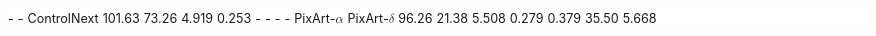 <td class="ltx_td ltx_nopad_l ltx_nopad_r ltx_align_center" id="S2.T1.20.31.11.9" style="padding:0.9pt 0.0pt;"><span class="ltx_text" id="S2.T1.20.31.11.9.1" style="font-size:90%;">-</span></td>
<td class="ltx_td ltx_nopad_l ltx_nopad_r ltx_align_center" id="S2.T1.20.31.11.10" style="padding:0.9pt 0.0pt;"><span class="ltx_text" id="S2.T1.20.31.11.10.1" style="font-size:90%;">-</span></td>
</tr>
<tr class="ltx_tr" id="S2.T1.20.32.12">
<th class="ltx_td ltx_nopad_l ltx_nopad_r ltx_align_center ltx_th ltx_th_row ltx_border_r" id="S2.T1.20.32.12.1" style="padding:0.9pt 0.0pt;"><span class="ltx_text" id="S2.T1.20.32.12.1.1" style="font-size:90%;">ControlNext</span></th>
<td class="ltx_td ltx_nopad_l ltx_nopad_r ltx_align_center" id="S2.T1.20.32.12.2" style="padding:0.9pt 0.0pt;"><span class="ltx_text" id="S2.T1.20.32.12.2.1" style="font-size:90%;">101.63</span></td>
<td class="ltx_td ltx_nopad_l ltx_nopad_r ltx_align_center" id="S2.T1.20.32.12.3" style="padding:0.9pt 0.0pt;"><span class="ltx_text" id="S2.T1.20.32.12.3.1" style="font-size:90%;">73.26</span></td>
<td class="ltx_td ltx_nopad_l ltx_nopad_r ltx_align_center" id="S2.T1.20.32.12.4" style="padding:0.9pt 0.0pt;"><span class="ltx_text" id="S2.T1.20.32.12.4.1" style="font-size:90%;">4.919</span></td>
<td class="ltx_td ltx_nopad_l ltx_nopad_r ltx_align_center ltx_border_r" id="S2.T1.20.32.12.5" style="padding:0.9pt 0.0pt;"><span class="ltx_text" id="S2.T1.20.32.12.5.1" style="font-size:90%;">0.253</span></td>
<td class="ltx_td ltx_nopad_l ltx_nopad_r ltx_align_center" id="S2.T1.20.32.12.6" style="padding:0.9pt 0.0pt;"><span class="ltx_text" id="S2.T1.20.32.12.6.1" style="font-size:90%;">-</span></td>
<td class="ltx_td ltx_nopad_l ltx_nopad_r ltx_align_center" id="S2.T1.20.32.12.7" style="padding:0.9pt 0.0pt;"><span class="ltx_text" id="S2.T1.20.32.12.7.1" style="font-size:90%;">-</span></td>
<td class="ltx_td ltx_nopad_l ltx_nopad_r ltx_align_center" id="S2.T1.20.32.12.8" style="padding:0.9pt 0.0pt;"><span class="ltx_text" id="S2.T1.20.32.12.8.1" style="font-size:90%;">-</span></td>
<td class="ltx_td ltx_nopad_l ltx_nopad_r ltx_align_center" id="S2.T1.20.32.12.9" style="padding:0.9pt 0.0pt;"><span class="ltx_text" id="S2.T1.20.32.12.9.1" style="font-size:90%;">-</span></td>
</tr>
<tr class="ltx_tr" id="S2.T1.20.20">
<th class="ltx_td ltx_nopad_l ltx_nopad_r ltx_align_center ltx_th ltx_th_row ltx_border_bb" id="S2.T1.19.19.1" rowspan="2" style="padding:0.9pt 0.0pt;"><span class="ltx_text" id="S2.T1.19.19.1.1" style="font-size:90%;">PixArt-<math alttext="\alpha" class="ltx_Math" display="inline" id="S2.T1.19.19.1.1.m1.1"><semantics id="S2.T1.19.19.1.1.m1.1a"><mi id="S2.T1.19.19.1.1.m1.1.1" xref="S2.T1.19.19.1.1.m1.1.1.cmml">α</mi><annotation-xml encoding="MathML-Content" id="S2.T1.19.19.1.1.m1.1b"><ci id="S2.T1.19.19.1.1.m1.1.1.cmml" xref="S2.T1.19.19.1.1.m1.1.1">𝛼</ci></annotation-xml><annotation encoding="application/x-tex" id="S2.T1.19.19.1.1.m1.1c">\alpha</annotation><annotation encoding="application/x-llamapun" id="S2.T1.19.19.1.1.m1.1d">italic_α</annotation></semantics></math></span></th>
<th class="ltx_td ltx_nopad_l ltx_nopad_r ltx_align_center ltx_th ltx_th_row ltx_border_r" id="S2.T1.20.20.2" style="padding:0.9pt 0.0pt;">
<span class="ltx_text" id="S2.T1.20.20.2.1" style="font-size:90%;">PixArt-</span><math alttext="\delta" class="ltx_Math" display="inline" id="S2.T1.20.20.2.m1.1"><semantics id="S2.T1.20.20.2.m1.1a"><mi id="S2.T1.20.20.2.m1.1.1" mathsize="90%" xref="S2.T1.20.20.2.m1.1.1.cmml">δ</mi><annotation-xml encoding="MathML-Content" id="S2.T1.20.20.2.m1.1b"><ci id="S2.T1.20.20.2.m1.1.1.cmml" xref="S2.T1.20.20.2.m1.1.1">𝛿</ci></annotation-xml><annotation encoding="application/x-tex" id="S2.T1.20.20.2.m1.1c">\delta</annotation><annotation encoding="application/x-llamapun" id="S2.T1.20.20.2.m1.1d">italic_δ</annotation></semantics></math>
</th>
<td class="ltx_td ltx_nopad_l ltx_nopad_r ltx_align_center" id="S2.T1.20.20.3" style="padding:0.9pt 0.0pt;"><span class="ltx_text" id="S2.T1.20.20.3.1" style="font-size:90%;">96.26</span></td>
<td class="ltx_td ltx_nopad_l ltx_nopad_r ltx_align_center" id="S2.T1.20.20.4" style="padding:0.9pt 0.0pt;"><span class="ltx_text ltx_framed ltx_framed_underline" id="S2.T1.20.20.4.1" style="font-size:90%;">21.38</span></td>
<td class="ltx_td ltx_nopad_l ltx_nopad_r ltx_align_center" id="S2.T1.20.20.5" style="padding:0.9pt 0.0pt;"><span class="ltx_text ltx_framed ltx_framed_underline" id="S2.T1.20.20.5.1" style="font-size:90%;">5.508</span></td>
<td class="ltx_td ltx_nopad_l ltx_nopad_r ltx_align_center ltx_border_r" id="S2.T1.20.20.6" style="padding:0.9pt 0.0pt;"><span class="ltx_text" id="S2.T1.20.20.6.1" style="font-size:90%;">0.279</span></td>
<td class="ltx_td ltx_nopad_l ltx_nopad_r ltx_align_center" id="S2.T1.20.20.7" style="padding:0.9pt 0.0pt;"><span class="ltx_text" id="S2.T1.20.20.7.1" style="font-size:90%;">0.379</span></td>
<td class="ltx_td ltx_nopad_l ltx_nopad_r ltx_align_center" id="S2.T1.20.20.8" style="padding:0.9pt 0.0pt;"><span class="ltx_text" id="S2.T1.20.20.8.1" style="font-size:90%;">35.50</span></td>
<td class="ltx_td ltx_nopad_l ltx_nopad_r ltx_align_center" id="S2.T1.20.20.9" style="padding:0.9pt 0.0pt;"><span class="ltx_text ltx_framed ltx_framed_underline" id="S2.T1.20.20.9.1" style="font-size:90%;">5.668</span></td>